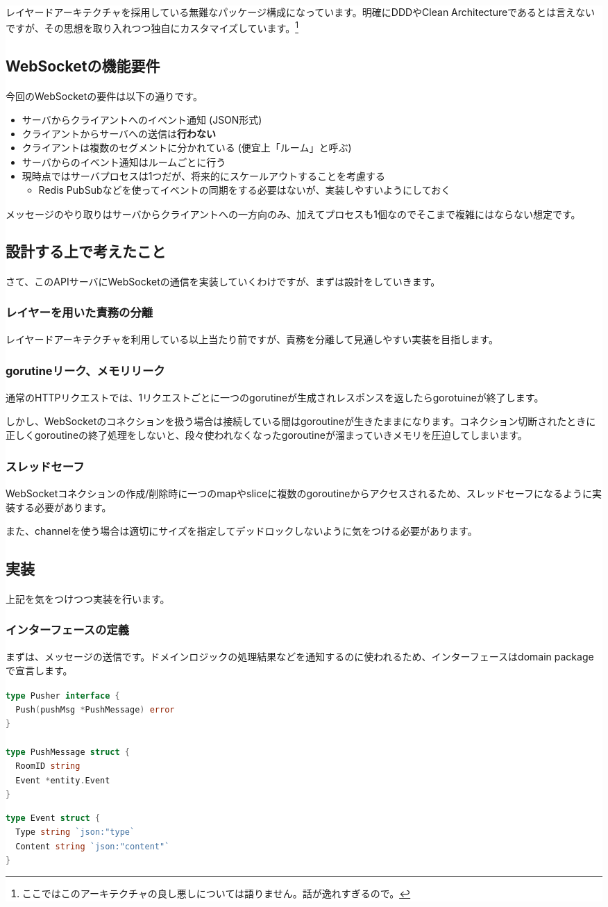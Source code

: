 
レイヤードアーキテクチャを採用している無難なパッケージ構成になっています。明確にDDDやClean Architectureであるとは言えないですが、その思想を取り入れつつ独自にカスタマイズしています。[^1]

[^1]: ここではこのアーキテクチャの良し悪しについては語りません。話が逸れすぎるので。

## WebSocketの機能要件

今回のWebSocketの要件は以下の通りです。

- サーバからクライアントへのイベント通知 (JSON形式)
- クライアントからサーバへの送信は**行わない**
- クライアントは複数のセグメントに分かれている (便宜上「ルーム」と呼ぶ)
- サーバからのイベント通知はルームごとに行う
- 現時点ではサーバプロセスは1つだが、将来的にスケールアウトすることを考慮する
  - Redis PubSubなどを使ってイベントの同期をする必要はないが、実装しやすいようにしておく

メッセージのやり取りはサーバからクライアントへの一方向のみ、加えてプロセスも1個なのでそこまで複雑にはならない想定です。

## 設計する上で考えたこと

さて、このAPIサーバにWebSocketの通信を実装していくわけですが、まずは設計をしていきます。

### レイヤーを用いた責務の分離

レイヤードアーキテクチャを利用している以上当たり前ですが、責務を分離して見通しやすい実装を目指します。

### gorutineリーク、メモリリーク

通常のHTTPリクエストでは、1リクエストごとに一つのgorutineが生成されレスポンスを返したらgorotuineが終了します。

しかし、WebSocketのコネクションを扱う場合は接続している間はgoroutineが生きたままになります。コネクション切断されたときに正しくgoroutineの終了処理をしないと、段々使われなくなったgoroutineが溜まっていきメモリを圧迫してしまいます。

### スレッドセーフ

WebSocketコネクションの作成/削除時に一つのmapやsliceに複数のgoroutineからアクセスされるため、スレッドセーフになるように実装する必要があります。

また、channelを使う場合は適切にサイズを指定してデッドロックしないように気をつける必要があります。

## 実装

上記を気をつけつつ実装を行います。

### インターフェースの定義

まずは、メッセージの送信です。ドメインロジックの処理結果などを通知するのに使われるため、インターフェースはdomain packageで宣言します。

```go
type Pusher interface {
  Push(pushMsg *PushMessage) error
}

type PushMessage struct {
  RoomID string
  Event *entity.Event
}
```
```go
type Event struct {
  Type string `json:"type`
  Content string `json:"content"`
}
```
